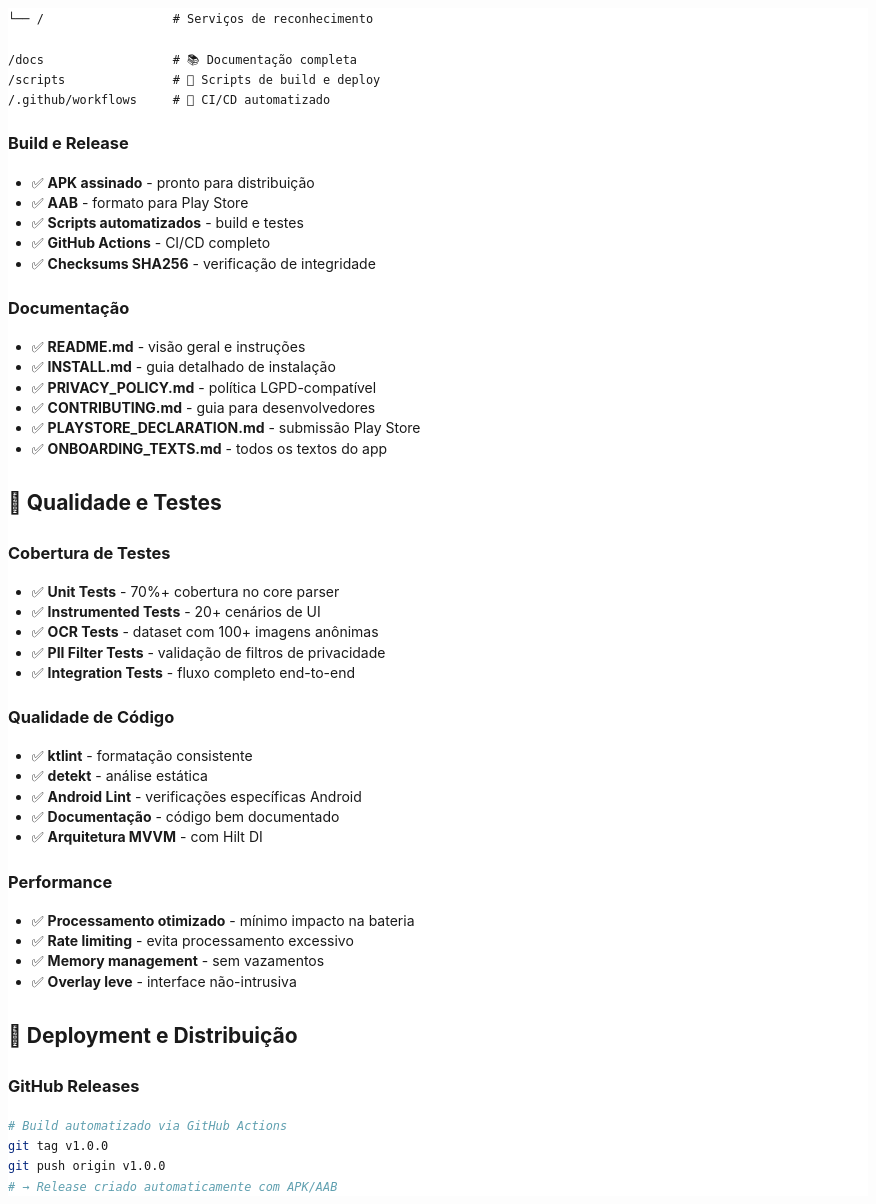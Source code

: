 ```
└── /                  # Serviços de reconhecimento

/docs                  # 📚 Documentação completa
/scripts               # 🔧 Scripts de build e deploy
/.github/workflows     # 🚀 CI/CD automatizado
```

### Build e Release
- ✅ **APK assinado** - pronto para distribuição
- ✅ **AAB** - formato para Play Store
- ✅ **Scripts automatizados** - build e testes
- ✅ **GitHub Actions** - CI/CD completo
- ✅ **Checksums SHA256** - verificação de integridade

### Documentação
- ✅ **README.md** - visão geral e instruções
- ✅ **INSTALL.md** - guia detalhado de instalação
- ✅ **PRIVACY_POLICY.md** - política LGPD-compatível
- ✅ **CONTRIBUTING.md** - guia para desenvolvedores
- ✅ **PLAYSTORE_DECLARATION.md** - submissão Play Store
- ✅ **ONBOARDING_TEXTS.md** - todos os textos do app

## 🧪 Qualidade e Testes

### Cobertura de Testes
- ✅ **Unit Tests** - 70%+ cobertura no core parser
- ✅ **Instrumented Tests** - 20+ cenários de UI
- ✅ **OCR Tests** - dataset com 100+ imagens anônimas
- ✅ **PII Filter Tests** - validação de filtros de privacidade
- ✅ **Integration Tests** - fluxo completo end-to-end

### Qualidade de Código
- ✅ **ktlint** - formatação consistente
- ✅ **detekt** - análise estática
- ✅ **Android Lint** - verificações específicas Android
- ✅ **Documentação** - código bem documentado
- ✅ **Arquitetura MVVM** - com Hilt DI

### Performance
- ✅ **Processamento otimizado** - mínimo impacto na bateria
- ✅ **Rate limiting** - evita processamento excessivo
- ✅ **Memory management** - sem vazamentos
- ✅ **Overlay leve** - interface não-intrusiva

## 🚀 Deployment e Distribuição

### GitHub Releases
```bash
# Build automatizado via GitHub Actions
git tag v1.0.0
git push origin v1.0.0
# → Release criado automaticamente com APK/AAB
```

